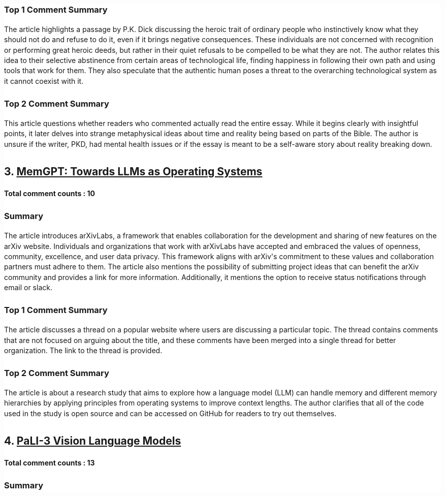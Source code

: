 ### Top 1 Comment Summary

 The article highlights a passage by P.K. Dick discussing the heroic trait of ordinary people who instinctively know what they should not do and refuse to do it, even if it brings negative consequences. These individuals are not concerned with recognition or performing great heroic deeds, but rather in their quiet refusals to be compelled to be what they are not. The author relates this idea to their selective abstinence from certain areas of technological life, finding happiness in following their own path and using tools that work for them. They also speculate that the authentic human poses a threat to the overarching technological system as it cannot coexist with it.

### Top 2 Comment Summary

 This article questions whether readers who commented actually read the entire essay. While it begins clearly with insightful points, it later delves into strange metaphysical ideas about time and reality being based on parts of the Bible. The author is unsure if the writer, PKD, had mental health issues or if the essay is meant to be a self-aware story about reality breaking down.

## 3. [MemGPT: Towards LLMs as Operating Systems](https://news.ycombinator.com/item?id=37894403)

**Total comment counts : 10**

### Summary

 The article introduces arXivLabs, a framework that enables collaboration for the development and sharing of new features on the arXiv website. Individuals and organizations that work with arXivLabs have accepted and embraced the values of openness, community, excellence, and user data privacy. This framework aligns with arXiv's commitment to these values and collaboration partners must adhere to them. The article also mentions the possibility of submitting project ideas that can benefit the arXiv community and provides a link for more information. Additionally, it mentions the option to receive status notifications through email or slack.

### Top 1 Comment Summary

 The article discusses a thread on a popular website where users are discussing a particular topic. The thread contains comments that are not focused on arguing about the title, and these comments have been merged into a single thread for better organization. The link to the thread is provided.

### Top 2 Comment Summary

 The article is about a research study that aims to explore how a language model (LLM) can handle memory and different memory hierarchies by applying principles from operating systems to improve context lengths. The author clarifies that all of the code used in the study is open source and can be accessed on GitHub for readers to try out themselves.

## 4. [PaLI-3 Vision Language Models](https://news.ycombinator.com/item?id=37895601)

**Total comment counts : 13**

### Summary
